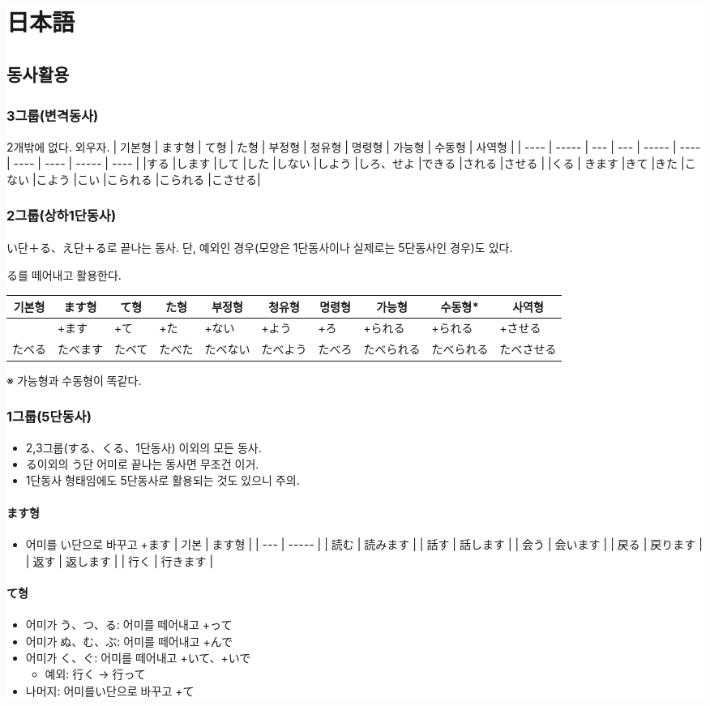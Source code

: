 # 日本語

## 동사활용

### 3그룹(변격동사)
2개밖에 없다. 외우자.
| 기본형 | ます형 | て형 | た형 | 부정형 | 청유형 | 명령형 | 가능형 | 수동형 | 사역형 |
| ---- | ----- | --- | --- | ----- | ---- | ---- | ---- | ----- | ---- |
|する |します |して |した |しない |しよう |しろ、せよ |できる |される |させる |
|くる | きます |きて |きた |こない |こよう |こい |こられる |こられる |こさせる|

### 2그룹(상하1단동사)
い단＋る、え단＋る로 끝나는 동사. 단, 예외인 경우(모양은 1단동사이나 실제로는 5단동사인 경우)도 있다.

る를 떼어내고 활용한다.

| 기본형 | ます형 | て형 | た형 | 부정형 | 청유형 | 명령형 | 가능형 | 수동형* | 사역형 |
| ---- | ----- | --- | --- | ----- | ---- | ---- | ---- | ----- | ---- |
| |+ます |+て |+た |+ない |+よう |+ろ |+られる |+られる |+させる|
|たべる |たべます |たべて |たべた |たべない |たべよう |たべろ |たべられる |たべられる |たべさせる|

※ 가능형과 수동형이 똑같다.

### 1그룹(5단동사)
* 2,3그룹(する、くる、1단동사) 이외의 모든 동사.
* る이외의 う단 어미로 끝나는 동사면 무조건 이거.
* 1단동사 형태임에도 5단동사로 활용되는 것도 있으니 주의.

#### ます형
* 어미를 い단으로 바꾸고 +ます
| 기본 | ます형 |
| --- | ----- | 
| 読む | 読みます |
| 話す | 話します |
| 会う | 会います |
| 戻る | 戻ります |
| 返す | 返します |
| 行く | 行きます |

#### て형
- 어미가 う、つ、る: 어미를 떼어내고 +って
- 어미가 ぬ、む、ぶ: 어미를 떼어내고 +んで
- 어미가 く、ぐ: 어미를 떼어내고 +いて、+いで
  - 예외: 行く → 行って
- 나머지: 어미를い단으로 바꾸고 +て
